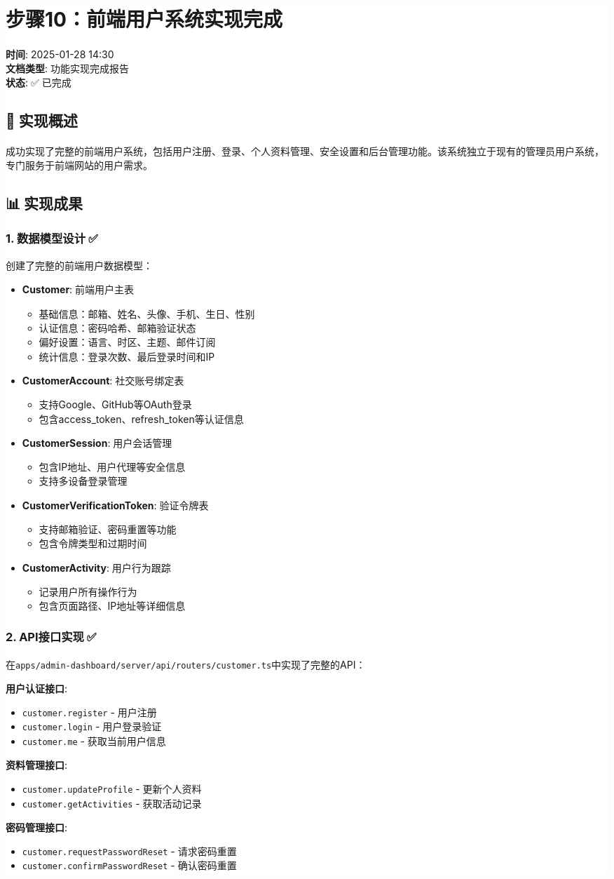 # 步骤10：前端用户系统实现完成

**时间**: 2025-01-28 14:30  
**文档类型**: 功能实现完成报告  
**状态**: ✅ 已完成

## 🎯 实现概述

成功实现了完整的前端用户系统，包括用户注册、登录、个人资料管理、安全设置和后台管理功能。该系统独立于现有的管理员用户系统，专门服务于前端网站的用户需求。

## 📊 实现成果

### 1. 数据模型设计 ✅

创建了完整的前端用户数据模型：

- **Customer**: 前端用户主表
  - 基础信息：邮箱、姓名、头像、手机、生日、性别
  - 认证信息：密码哈希、邮箱验证状态
  - 偏好设置：语言、时区、主题、邮件订阅
  - 统计信息：登录次数、最后登录时间和IP

- **CustomerAccount**: 社交账号绑定表
  - 支持Google、GitHub等OAuth登录
  - 包含access_token、refresh_token等认证信息

- **CustomerSession**: 用户会话管理
  - 包含IP地址、用户代理等安全信息
  - 支持多设备登录管理

- **CustomerVerificationToken**: 验证令牌表
  - 支持邮箱验证、密码重置等功能
  - 包含令牌类型和过期时间

- **CustomerActivity**: 用户行为跟踪
  - 记录用户所有操作行为
  - 包含页面路径、IP地址等详细信息

### 2. API接口实现 ✅

在`apps/admin-dashboard/server/api/routers/customer.ts`中实现了完整的API：

**用户认证接口**:
- `customer.register` - 用户注册
- `customer.login` - 用户登录验证
- `customer.me` - 获取当前用户信息

**资料管理接口**:
- `customer.updateProfile` - 更新个人资料
- `customer.getActivities` - 获取活动记录

**密码管理接口**:
- `customer.requestPasswordReset` - 请求密码重置
- `customer.confirmPasswordReset` - 确认密码重置
